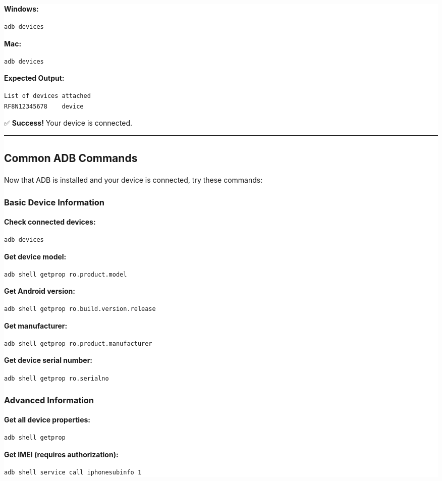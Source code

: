 **Windows:**
```cmd
adb devices
```

**Mac:**
```bash
adb devices
```

**Expected Output:**
```
List of devices attached
RF8N12345678    device
```

✅ **Success!** Your device is connected.

---

## Common ADB Commands

Now that ADB is installed and your device is connected, try these commands:

### Basic Device Information

**Check connected devices:**
```bash
adb devices
```

**Get device model:**
```bash
adb shell getprop ro.product.model
```

**Get Android version:**
```bash
adb shell getprop ro.build.version.release
```

**Get manufacturer:**
```bash
adb shell getprop ro.product.manufacturer
```

**Get device serial number:**
```bash
adb shell getprop ro.serialno
```

### Advanced Information

**Get all device properties:**
```bash
adb shell getprop
```

**Get IMEI (requires authorization):**
```bash
adb shell service call iphonesubinfo 1
```
